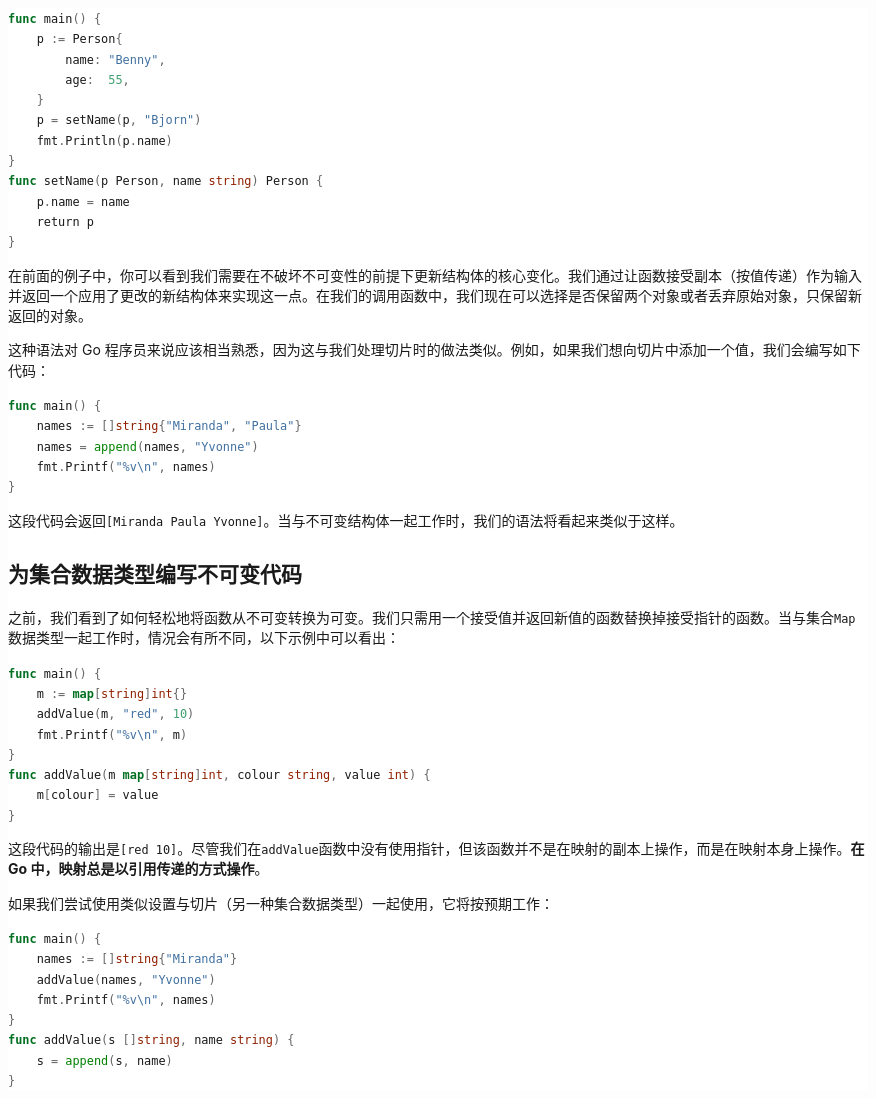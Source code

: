 ```go
func main() {
    p := Person{
        name: "Benny",
        age:  55,
    }
    p = setName(p, "Bjorn")
    fmt.Println(p.name)
}
func setName(p Person, name string) Person {
    p.name = name
    return p
}
```

在前面的例子中，你可以看到我们需要在不破坏不可变性的前提下更新结构体的核心变化。我们通过让函数接受副本（按值传递）作为输入并返回一个应用了更改的新结构体来实现这一点。在我们的调用函数中，我们现在可以选择是否保留两个对象或者丢弃原始对象，只保留新返回的对象。

这种语法对 Go 程序员来说应该相当熟悉，因为这与我们处理切片时的做法类似。例如，如果我们想向切片中添加一个值，我们会编写如下代码：

```go
func main() {
    names := []string{"Miranda", "Paula"}
    names = append(names, "Yvonne")
    fmt.Printf("%v\n", names)
}
```

这段代码会返回`[Miranda Paula Yvonne]`。当与不可变结构体一起工作时，我们的语法将看起来类似于这样。

## 为集合数据类型编写不可变代码

之前，我们看到了如何轻松地将函数从不可变转换为可变。我们只需用一个接受值并返回新值的函数替换掉接受指针的函数。当与集合`Map`数据类型一起工作时，情况会有所不同，以下示例中可以看出：

```go
func main() {
    m := map[string]int{}
    addValue(m, "red", 10)
    fmt.Printf("%v\n", m)
}
func addValue(m map[string]int, colour string, value int) {
    m[colour] = value
}
```

这段代码的输出是`[red 10]`。尽管我们在`addValue`函数中没有使用指针，但该函数并不是在映射的副本上操作，而是在映射本身上操作。**在 Go 中，映射总是以引用传递的方式操作**。

如果我们尝试使用类似设置与切片（另一种集合数据类型）一起使用，它将按预期工作：

```go
func main() {
    names := []string{"Miranda"}
    addValue(names, "Yvonne")
    fmt.Printf("%v\n", names)
}
func addValue(s []string, name string) {
    s = append(s, name)
}
```
